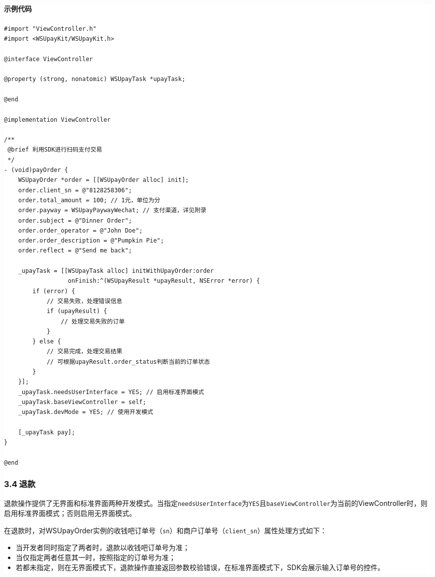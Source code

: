 #### 示例代码

    #import "ViewController.h"
    #import <WSUpayKit/WSUpayKit.h>
    
    @interface ViewController
    
    @property (strong, nonatomic) WSUpayTask *upayTask;

    @end

    @implementation ViewController
    
    /**
     @brief 利用SDK进行扫码支付交易
     */
    - (void)payOrder {
        WSUpayOrder *order = [[WSUpayOrder alloc] init];
        order.client_sn = @"8128258306";
        order.total_amount = 100; // 1元，单位为分
        order.payway = WSUpayPaywayWechat; // 支付渠道，详见附录
        order.subject = @"Dinner Order";
        order.order_operator = @"John Doe";
        order.order_description = @"Pumpkin Pie";
        order.reflect = @"Send me back";
    
        _upayTask = [[WSUpayTask alloc] initWithUpayOrder:order
                      onFinish:^(WSUpayResult *upayResult, NSError *error) {
            if (error) {
                // 交易失败，处理错误信息
                if (upayResult) {
                    // 处理交易失败的订单
                }
            } else {
                // 交易完成，处理交易结果
                // 可根据upayResult.order_status判断当前的订单状态
            }
        }];
        _upayTask.needsUserInterface = YES; // 启用标准界面模式
        _upayTask.baseViewController = self;
        _upayTask.devMode = YES; // 使用开发模式
    
        [_upayTask pay];
    }
    
    @end

### 3.4 退款

退款操作提供了无界面和标准界面两种开发模式。当指定`needsUserInterface`为`YES`且`baseViewController`为当前的ViewController时，则启用标准界面模式；否则启用无界面模式。

在退款时，对WSUpayOrder实例的收钱吧订单号（`sn`）和商户订单号（`client_sn`）属性处理方式如下：

- 当开发者同时指定了两者时，退款以收钱吧订单号为准；
- 当仅指定两者任意其一时，按照指定的订单号为准；
- 若都未指定，则在无界面模式下，退款操作直接返回参数校验错误，在标准界面模式下，SDK会展示输入订单号的控件。

